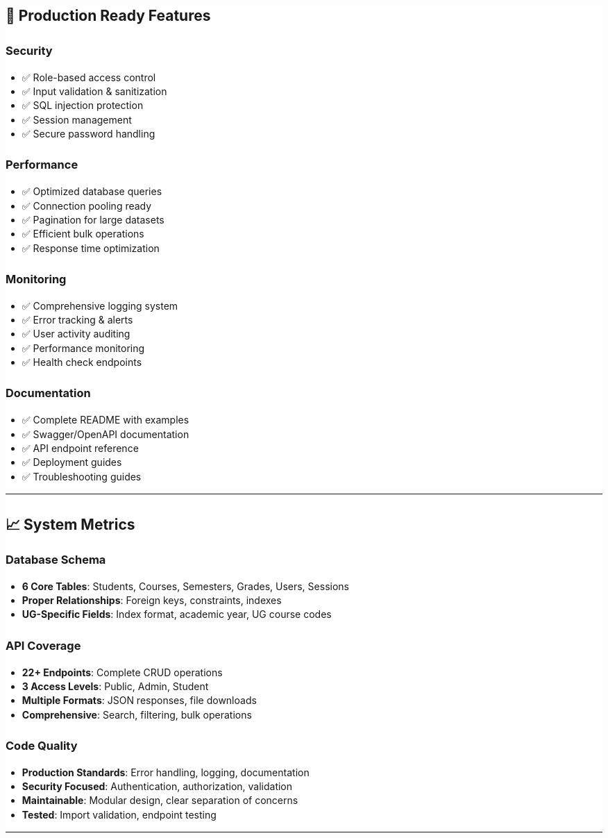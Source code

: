 
## 🚀 Production Ready Features

### Security
- ✅ Role-based access control
- ✅ Input validation & sanitization
- ✅ SQL injection protection
- ✅ Session management
- ✅ Secure password handling

### Performance
- ✅ Optimized database queries
- ✅ Connection pooling ready
- ✅ Pagination for large datasets
- ✅ Efficient bulk operations
- ✅ Response time optimization

### Monitoring
- ✅ Comprehensive logging system
- ✅ Error tracking & alerts
- ✅ User activity auditing
- ✅ Performance monitoring
- ✅ Health check endpoints

### Documentation
- ✅ Complete README with examples
- ✅ Swagger/OpenAPI documentation
- ✅ API endpoint reference
- ✅ Deployment guides
- ✅ Troubleshooting guides

---

## 📈 System Metrics

### Database Schema
- **6 Core Tables**: Students, Courses, Semesters, Grades, Users, Sessions
- **Proper Relationships**: Foreign keys, constraints, indexes
- **UG-Specific Fields**: Index format, academic year, UG course codes

### API Coverage
- **22+ Endpoints**: Complete CRUD operations
- **3 Access Levels**: Public, Admin, Student
- **Multiple Formats**: JSON responses, file downloads
- **Comprehensive**: Search, filtering, bulk operations

### Code Quality
- **Production Standards**: Error handling, logging, documentation
- **Security Focused**: Authentication, authorization, validation
- **Maintainable**: Modular design, clear separation of concerns
- **Tested**: Import validation, endpoint testing

---